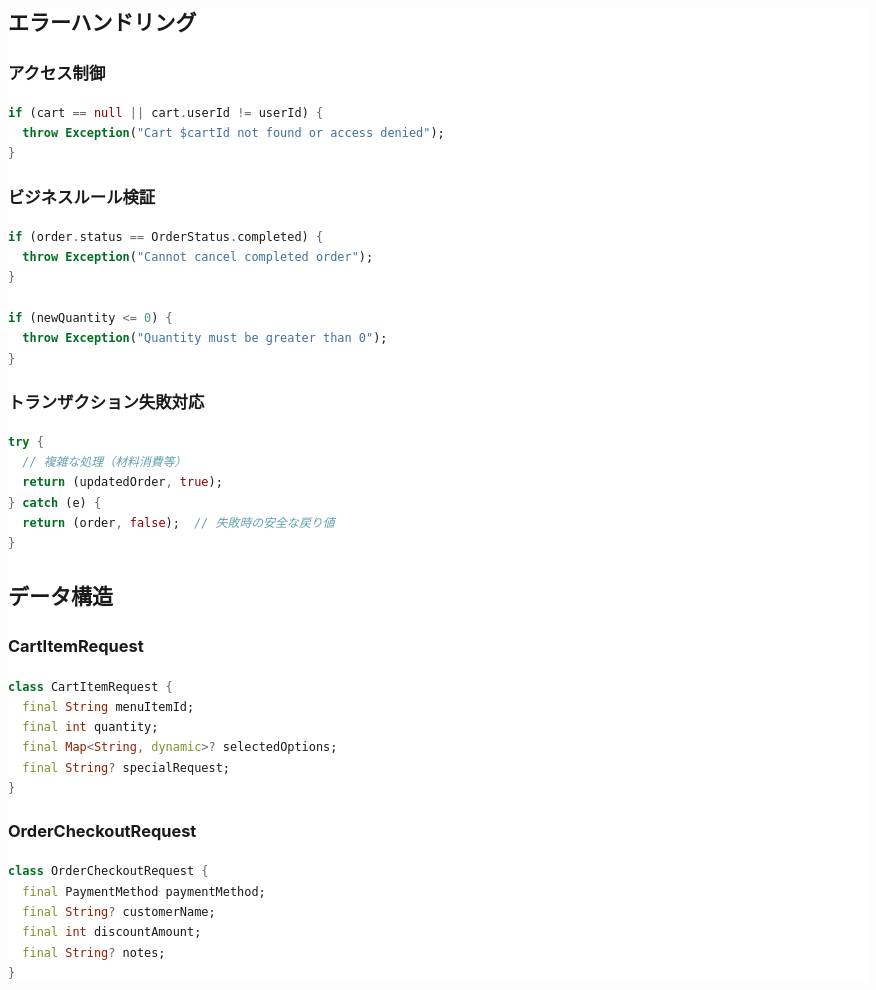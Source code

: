 ## エラーハンドリング

### アクセス制御

```dart
if (cart == null || cart.userId != userId) {
  throw Exception("Cart $cartId not found or access denied");
}
```

### ビジネスルール検証

```dart
if (order.status == OrderStatus.completed) {
  throw Exception("Cannot cancel completed order");
}

if (newQuantity <= 0) {
  throw Exception("Quantity must be greater than 0");
}
```

### トランザクション失敗対応

```dart
try {
  // 複雑な処理（材料消費等）
  return (updatedOrder, true);
} catch (e) {
  return (order, false);  // 失敗時の安全な戻り値
}
```

## データ構造

### CartItemRequest

```dart
class CartItemRequest {
  final String menuItemId;
  final int quantity;
  final Map<String, dynamic>? selectedOptions;
  final String? specialRequest;
}
```

### OrderCheckoutRequest

```dart
class OrderCheckoutRequest {
  final PaymentMethod paymentMethod;
  final String? customerName;
  final int discountAmount;
  final String? notes;
}
```
